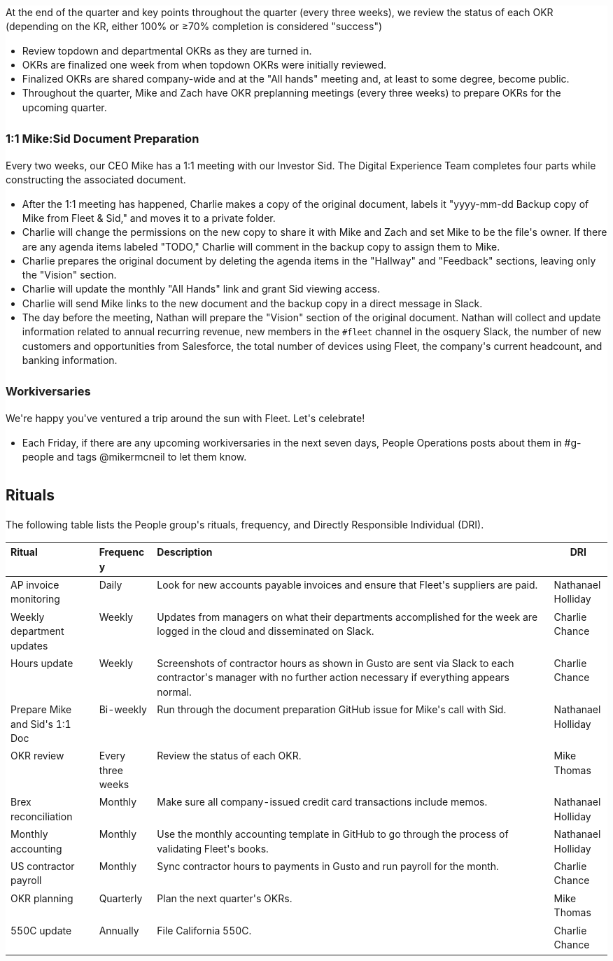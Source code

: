 At the end of the quarter and key points throughout the quarter (every three weeks), we review the status of each OKR (depending on the KR, either 100% or ≥70% completion is considered "success")

- Review topdown and departmental OKRs as they are turned in.
- OKRs are finalized one week from when topdown OKRs were initially reviewed.
- Finalized OKRs are shared company-wide and at the "All hands" meeting and, at least to some degree, become public.
- Throughout the quarter, Mike and Zach have OKR preplanning meetings (every three weeks) to prepare OKRs for the upcoming quarter. 

### 1:1 Mike:Sid Document Preparation

Every two weeks, our CEO Mike has a 1:1 meeting with our Investor Sid. The Digital Experience Team completes four parts while constructing the associated document. 

 - After the 1:1 meeting has happened, Charlie makes a copy of the original document, labels it "yyyy-mm-dd Backup copy of Mike from Fleet & Sid," and moves it to a private folder. 
 - Charlie will change the permissions on the new copy to share it with Mike and Zach and set Mike to be the file's owner. If there are any agenda items labeled "TODO," Charlie will comment in the backup copy to assign them to Mike.
 - Charlie prepares the original document by deleting the agenda items in the "Hallway" and "Feedback" sections, leaving only the "Vision" section.
 - Charlie will update the monthly "All Hands" link and grant Sid viewing access. 
 - Charlie will send Mike links to the new document and the backup copy in a direct message in Slack. 
 - The day before the meeting, Nathan will prepare the "Vision" section of the original document. Nathan will collect and update information related to annual recurring revenue, new members in the `#fleet` channel in the osquery Slack, the number of new customers and opportunities from Salesforce, the total number of devices using Fleet, the company's current headcount, and banking information.

### Workiversaries

We're happy you've ventured a trip around the sun with Fleet. Let's celebrate!

- Each Friday, if there are any upcoming workiversaries in the next seven days, People Operations posts about them in #g-people and tags @mikermcneil to let them know.


## Rituals

The following table lists the People group's rituals, frequency, and Directly Responsible Individual (DRI).

| Ritual                       | Frequency                | Description                                         | DRI               |
|:-----------------------------|:-----------------------------|:----------------------------------------------------|-------------------|
| AP invoice monitoring | Daily | Look for new accounts payable invoices and ensure that Fleet's suppliers are paid. | Nathanael Holliday |
| Weekly department updates | Weekly | Updates from managers on what their departments accomplished for the week are logged in the cloud and disseminated on Slack. | Charlie Chance | 
| Hours update | Weekly | Screenshots of contractor hours as shown in Gusto are sent via Slack to each contractor's manager with no further action necessary if everything appears normal. | Charlie Chance |
| Prepare Mike and Sid's 1:1 Doc | Bi-weekly | Run through the document preparation GitHub issue for Mike's call with Sid. | Nathanael Holliday |
| OKR review | Every three weeks | Review the status of each OKR. | Mike Thomas |
| Brex reconciliation | Monthly | Make sure all company-issued credit card transactions include memos. | Nathanael Holliday |
| Monthly accounting | Monthly | Use the monthly accounting template in GitHub to go through the process of validating Fleet's books. | Nathanael Holliday |
| US contractor payroll | Monthly | Sync contractor hours to payments in Gusto and run payroll for the month. | Charlie Chance |
| OKR planning | Quarterly | Plan the next quarter's OKRs. | Mike Thomas |
| 550C update | Annually | File California 550C. | Charlie Chance | 
